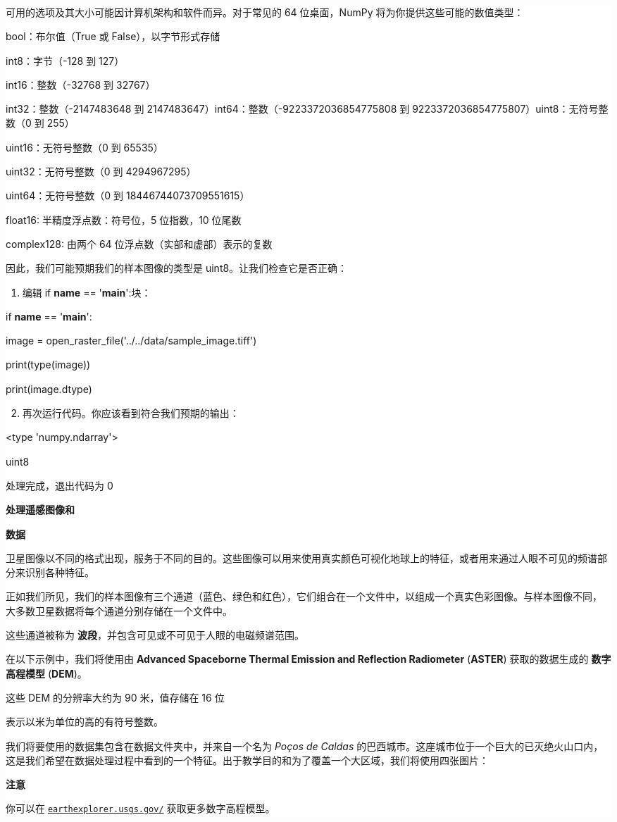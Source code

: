 可用的选项及其大小可能因计算机架构和软件而异。对于常见的 64 位桌面，NumPy 将为你提供这些可能的数值类型：

bool：布尔值（True 或 False），以字节形式存储

int8：字节（-128 到 127）

int16：整数（-32768 到 32767）

int32：整数（-2147483648 到 2147483647）int64：整数（-9223372036854775808 到 9223372036854775807）uint8：无符号整数（0 到 255）

uint16：无符号整数（0 到 65535）

uint32：无符号整数（0 到 4294967295）

uint64：无符号整数（0 到 18446744073709551615）

float16: 半精度浮点数：符号位，5 位指数，10 位尾数

complex128: 由两个 64 位浮点数（实部和虚部）表示的复数

因此，我们可能预期我们的样本图像的类型是 uint8。让我们检查它是否正确：

1. 编辑 if __name__ == '__main__':块：

if __name__ == '__main__':

image = open_raster_file('../../data/sample_image.tiff')

print(type(image))

print(image.dtype)

2. 再次运行代码。你应该看到符合我们预期的输出：

<type 'numpy.ndarray'>

uint8

处理完成，退出代码为 0

**处理遥感图像和**

**数据**

卫星图像以不同的格式出现，服务于不同的目的。这些图像可以用来使用真实颜色可视化地球上的特征，或者用来通过人眼不可见的频谱部分来识别各种特征。

正如我们所见，我们的样本图像有三个通道（蓝色、绿色和红色），它们组合在一个文件中，以组成一个真实色彩图像。与样本图像不同，大多数卫星数据将每个通道分别存储在一个文件中。

这些通道被称为 **波段**，并包含可见或不可见于人眼的电磁频谱范围。

在以下示例中，我们将使用由 **Advanced Spaceborne Thermal Emission and Reflection Radiometer** (**ASTER**) 获取的数据生成的 **数字高程模型** (**DEM**)。

这些 DEM 的分辨率大约为 90 米，值存储在 16 位

表示以米为单位的高的有符号整数。

我们将要使用的数据集包含在数据文件夹中，并来自一个名为 *Poços de Caldas* 的巴西城市。这座城市位于一个巨大的已灭绝火山口内，这是我们希望在数据处理过程中看到的一个特征。出于教学目的和为了覆盖一个大区域，我们将使用四张图片：

**注意**

你可以在 [`earthexplorer.usgs.gov/`](http://earthexplorer.usgs.gov/) 获取更多数字高程模型。
